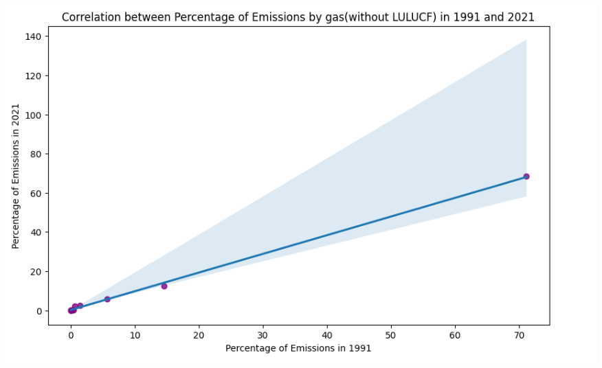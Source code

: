 <img src="ReadmeImages/correlation_ghg_emissions_without_LULUCF.png" alt="Correlation of Greenhouse Gas Emissions by Gas without LULUCF " width="800" />
